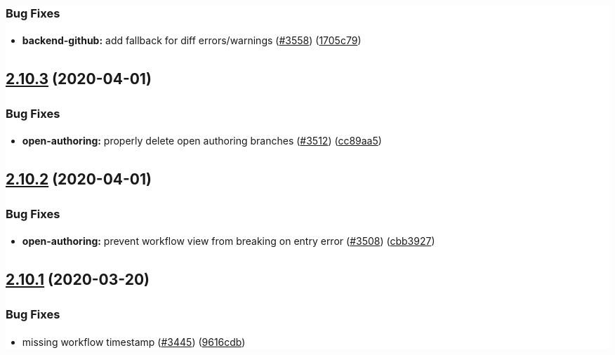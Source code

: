 
### Bug Fixes

* **backend-github:** add fallback for diff errors/warnings ([#3558](https://github.com/netlify/netlify-cms/tree/master/packages/netlify-cms-backend-github/issues/3558)) ([1705c79](https://github.com/netlify/netlify-cms/tree/master/packages/netlify-cms-backend-github/commit/1705c79a9297d844d5421d685a7785e1e210e39e))





## [2.10.3](https://github.com/netlify/netlify-cms/tree/master/packages/netlify-cms-backend-github/compare/netlify-cms-backend-github@2.10.2...netlify-cms-backend-github@2.10.3) (2020-04-01)


### Bug Fixes

* **open-authoring:** properly delete open authoring branches ([#3512](https://github.com/netlify/netlify-cms/tree/master/packages/netlify-cms-backend-github/issues/3512)) ([cc89aa5](https://github.com/netlify/netlify-cms/tree/master/packages/netlify-cms-backend-github/commit/cc89aa5c430a6bee51483cda91d0f92e7437f29e))





## [2.10.2](https://github.com/netlify/netlify-cms/tree/master/packages/netlify-cms-backend-github/compare/netlify-cms-backend-github@2.10.1...netlify-cms-backend-github@2.10.2) (2020-04-01)


### Bug Fixes

* **open-authoring:** prevent workflow view from breaking on entry error ([#3508](https://github.com/netlify/netlify-cms/tree/master/packages/netlify-cms-backend-github/issues/3508)) ([cbb3927](https://github.com/netlify/netlify-cms/tree/master/packages/netlify-cms-backend-github/commit/cbb39271012fc3beecfdf180e573e343ee48fe26))





## [2.10.1](https://github.com/netlify/netlify-cms/tree/master/packages/netlify-cms-backend-github/compare/netlify-cms-backend-github@2.10.0...netlify-cms-backend-github@2.10.1) (2020-03-20)


### Bug Fixes

* missing workflow timestamp ([#3445](https://github.com/netlify/netlify-cms/tree/master/packages/netlify-cms-backend-github/issues/3445)) ([9616cdb](https://github.com/netlify/netlify-cms/tree/master/packages/netlify-cms-backend-github/commit/9616cdb8bb0a564771e5755bcd3718a07f2e2072))
